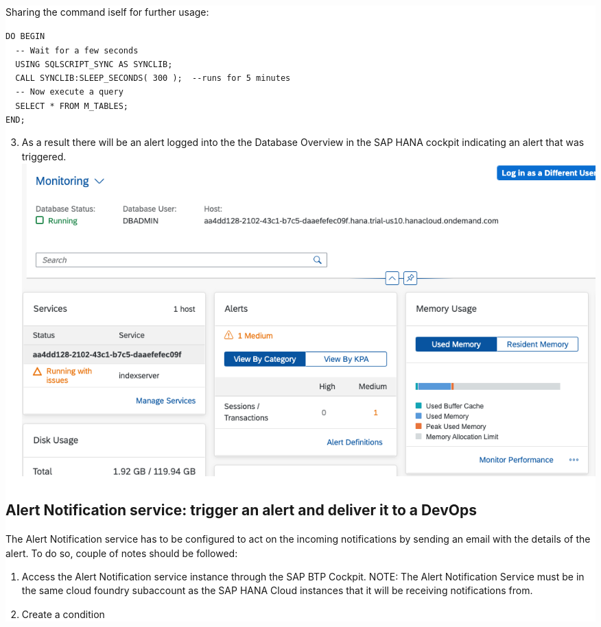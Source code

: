 Sharing the command iself for further usage: 
```
DO BEGIN
  -- Wait for a few seconds
  USING SQLSCRIPT_SYNC AS SYNCLIB;
  CALL SYNCLIB:SLEEP_SECONDS( 300 );  --runs for 5 minutes
  -- Now execute a query
  SELECT * FROM M_TABLES;
END;
```

3. As a result there will be an alert logged into the the Database Overview in the SAP HANA cockpit indicating an alert that was triggered. 
<br>![](/exercises/2/images/02_08.png)

## Alert Notification service: trigger an alert and deliver it to a DevOps 

The Alert Notification service has to be configured to act on the incoming notifications by sending an email with the details of the alert. To do so, couple of notes should be followed: 

1. Access the Alert Notification service instance through the SAP BTP Cockpit. 
NOTE: The Alert Notification Service must be in the same cloud foundry subaccount as the SAP HANA Cloud instances that it will be receiving notifications from.

2. Create a condition 